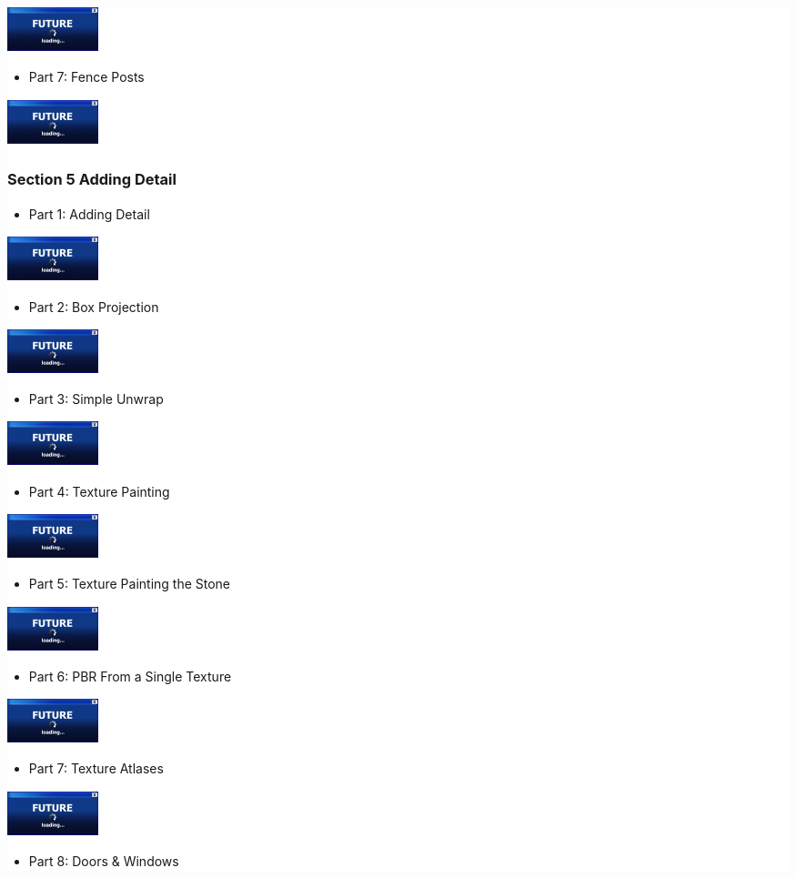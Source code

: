 [![Building the Roof - Part 2](./Renders/Thumb%20-%20name.png)](./Renders/name.png)
- Part 7: Fence Posts

[![Fence Posts](./Renders/Thumb%20-%20name.png)](./Renders/name.png)

### Section 5 Adding Detail
- Part 1: Adding Detail

[![Adding Detail](./Renders/Thumb%20-%20name.png)](./Renders/name.png)
- Part 2: Box Projection

[![Box Projection](./Renders/Thumb%20-%20name.png)](./Renders/name.png)
- Part 3: Simple Unwrap

[![Simple Unwrap](./Renders/Thumb%20-%20name.png)](./Renders/name.png)
- Part 4: Texture Painting

[![Texture Painting](./Renders/Thumb%20-%20name.png)](./Renders/name.png)
- Part 5: Texture Painting the Stone

[![Texture Painting the Stone](./Renders/Thumb%20-%20name.png)](./Renders/name.png)
- Part 6: PBR From a Single Texture

[![PBR From a Single Texture](./Renders/Thumb%20-%20name.png)](./Renders/name.png)
- Part 7: Texture Atlases

[![Texture Atlases](./Renders/Thumb%20-%20name.png)](./Renders/name.png)
- Part 8: Doors & Windows

